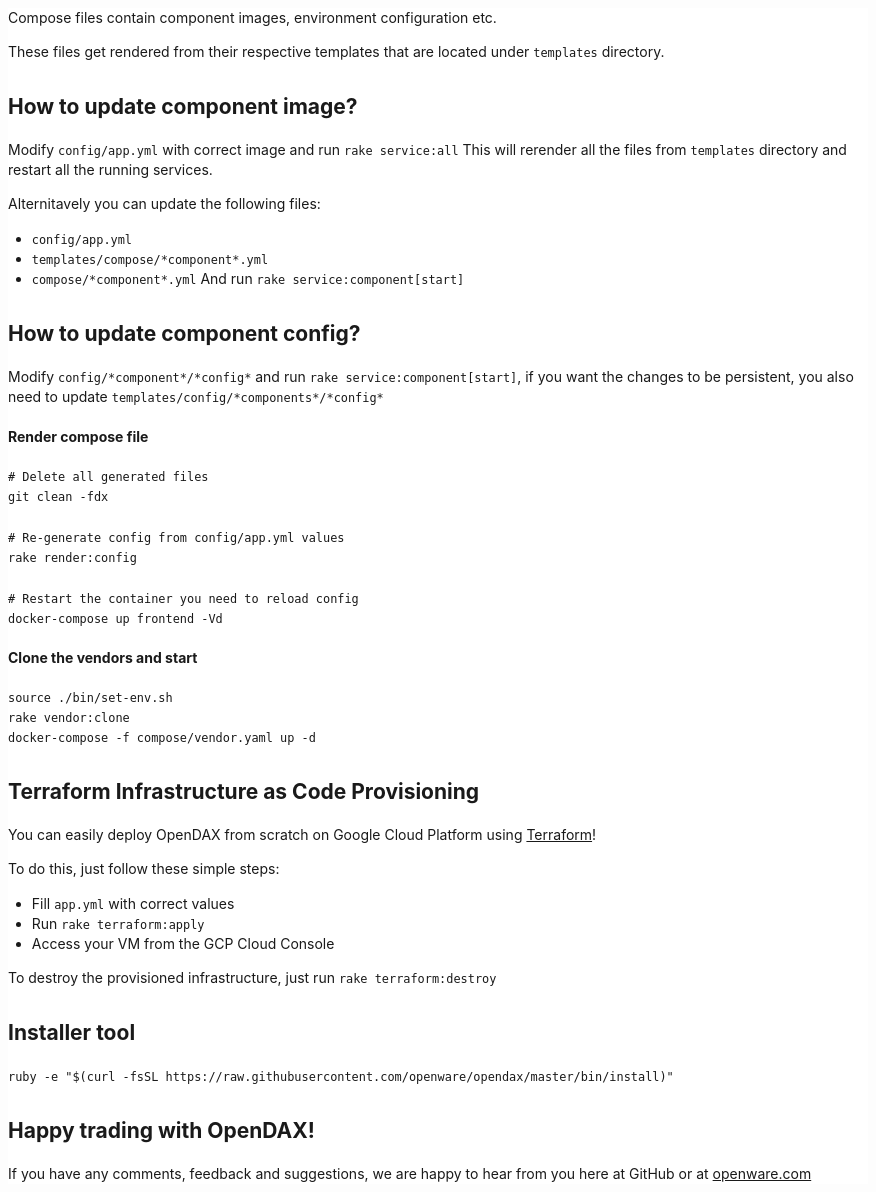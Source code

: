 Compose files contain component images, environment configuration etc.

These files get rendered from their respective templates that are located under `templates` directory.

## How to update component image?

Modify `config/app.yml` with correct image and run `rake service:all`
This will rerender all the files from `templates` directory and restart all the running services.

Alternitavely you can update the following files:
  * `config/app.yml`
  * `templates/compose/*component*.yml`
  * `compose/*component*.yml`
And run `rake service:component[start]`

## How to update component config?

Modify `config/*component*/*config*` and run `rake service:component[start]`,
if you want the changes to be persistent, you also need to update `templates/config/*components*/*config*`

#### Render compose file
```
# Delete all generated files
git clean -fdx

# Re-generate config from config/app.yml values
rake render:config

# Restart the container you need to reload config
docker-compose up frontend -Vd
```

#### Clone the vendors and start
```
source ./bin/set-env.sh
rake vendor:clone
docker-compose -f compose/vendor.yaml up -d
```

## Terraform Infrastructure as Code Provisioning

You can easily deploy OpenDAX from scratch on Google Cloud Platform using [Terraform](https://www.terraform.io)!

To do this, just follow these simple steps:
  - Fill `app.yml` with correct values
  - Run `rake terraform:apply`
  - Access your VM from the GCP Cloud Console

To destroy the provisioned infrastructure, just run `rake terraform:destroy`

## Installer tool

```
ruby -e "$(curl -fsSL https://raw.githubusercontent.com/openware/opendax/master/bin/install)"
```

## Happy trading with OpenDAX!
If you have any comments, feedback and suggestions, we are happy to hear from you here at GitHub or at [openware.com](https://www.openware.com/)
